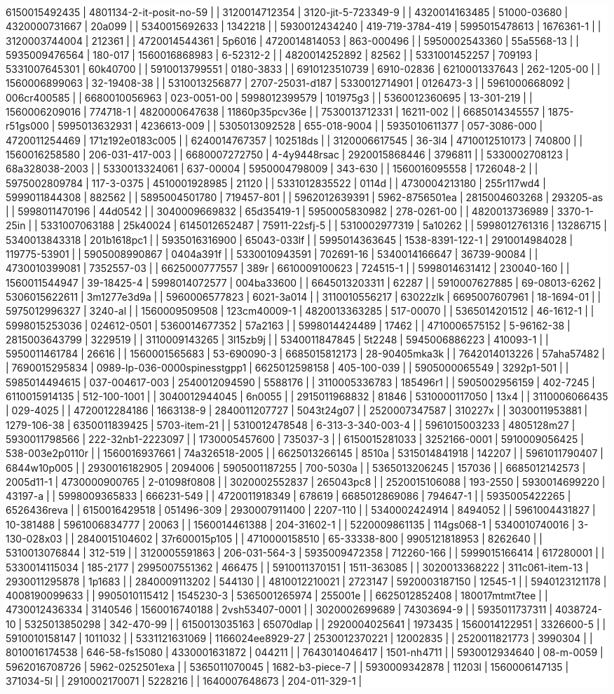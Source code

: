 6150015492435 | 4801134-2-it-posit-no-59 |  | 3120014712354 | 3120-jit-5-723349-9 |  | 4320014163485 | 51000-03680 | 
4320000731667 | 20a099 |  | 5340015692633 | 1342218 |  | 5930012434240 | 419-719-3784-419 | 
5995015478613 | 1676361-1 |  | 3120003744004 | 212361 |  | 4720014544361 | 5p6016 | 
4720014814053 | 863-000496 |  | 5950002543360 | 55a5568-13 |  | 5935009476564 | 180-017 | 
1560016868983 | 6-52312-2 |  | 4820014252892 | 82562 |  | 5331001452257 | 709193 | 
5331007645301 | 60k40700 |  | 5910013799551 | 0180-3833 |  | 6910123510739 | 6910-02836 | 
6210001337643 | 262-1205-00 |  | 1560006899063 | 32-19408-38 |  | 5310013256877 | 2707-25031-d187 | 
5330012714901 | 0126473-3 |  | 5961000668092 | 006cr400585 |  | 6680010056963 | 023-0051-00 | 
5998012399579 | 101975g3 |  | 5360012360695 | 13-301-219 |  | 1560006209016 | 774718-1 | 
4820000647638 | 11860p35pcv36e |  | 7530013712331 | 16211-002 |  | 6685014345557 | 1875-r51gs000 | 
5995013632931 | 4236613-009 |  | 5305013092528 | 655-018-9004 |  | 5935010611377 | 057-3086-000 | 
4720011254469 | 171z192e0183c005 |  | 6240014767357 | 102518ds |  | 3120006617545 | 36-3l4 | 
4710012510173 | 740800 |  | 1560016258580 | 206-031-417-003 |  | 6680007272750 | 4-4y9448rsac | 
2920015868446 | 3796811 |  | 5330002708123 | 68a328038-2003 |  | 5330013324061 | 637-00004 | 
5950004798009 | 343-630 |  | 1560016095558 | 1726048-2 |  | 5975002809784 | 117-3-0375 | 
4510001928985 | 21120 |  | 5331012835522 | 0114d |  | 4730004213180 | 255r117wd4 | 
5999011844308 | 882562 |  | 5895004501780 | 719457-801 |  | 5962012639391 | 5962-8756501ea | 
2815004603268 | 293205-as |  | 5998011470196 | 44d0542 |  | 3040009669832 | 65d35419-1 | 
5950005830982 | 278-0261-00 |  | 4820013736989 | 3370-1-25in |  | 5331007063188 | 25k40024 | 
6145012652487 | 75911-22sfj-5 |  | 5310002977319 | 5a10262 |  | 5998012761316 | 13286715 | 
5340013843318 | 201b1618pc1 |  | 5935016316900 | 65043-033lf |  | 5995014363645 | 1538-8391-122-1 | 
2910014984028 | 119775-53901 |  | 5905008990867 | 0404a391f |  | 5330010943591 | 702691-16 | 
5340014166647 | 36739-90084 |  | 4730010399081 | 7352557-03 |  | 6625000777557 | 389r | 
6610009100623 | 724515-1 |  | 5998014631412 | 230040-160 |  | 1560011544947 | 39-18425-4 | 
5998014072577 | 004ba33600 |  | 6645013203311 | 62287 |  | 5910007627885 | 69-08013-6262 | 
5306015622611 | 3m1277e3d9a |  | 5960006577823 | 6021-3a014 |  | 3110010556217 | 63022zlk | 
6695007607961 | 18-1694-01 |  | 5975012996327 | 3240-al |  | 1560009509508 | 123cm40009-1 | 
4820013363285 | 517-00070 |  | 5365014201512 | 46-1612-1 |  | 5998015253036 | 024612-0501 | 
5360014677352 | 57a2163 |  | 5998014424489 | 17462 |  | 4710006575152 | 5-96162-38 | 
2815003643799 | 3229519 |  | 3110009143265 | 3l15zb9j |  | 5340011847845 | 5t2248 | 
5945006886223 | 410093-1 |  | 5950011461784 | 26616 |  | 1560001565683 | 53-690090-3 | 
6685015812173 | 28-90405mka3k |  | 7642014013226 | 57aha57482 |  | 7690015295834 | 0989-lp-036-0000spinesstgpp1 | 
6625012598158 | 405-100-039 |  | 5905000065549 | 3292p1-501 |  | 5985014494615 | 037-004617-003 | 
2540012094590 | 5588176 |  | 3110005336783 | 185496r1 |  | 5905002956159 | 402-7245 | 
6110015914135 | 512-100-1001 |  | 3040012944045 | 6n0055 |  | 2915011968832 | 81846 | 
5310000117050 | 13x4 |  | 3110006066435 | 029-4025 |  | 4720012284186 | 1663138-9 | 
2840011207727 | 5043t24g07 |  | 2520007347587 | 310227x |  | 3030011953881 | 1279-106-38 | 
6350011839425 | 5703-item-21 |  | 5310012478548 | 6-313-3-340-003-4 |  | 5961015003233 | 4805128m27 | 
5930011798566 | 222-32nb1-2223097 |  | 1730005457600 | 735037-3 |  | 6150015281033 | 3252166-0001 | 
5910009056425 | 538-003e2p0110r |  | 1560016937661 | 74a326518-2005 |  | 6625013266145 | 8510a | 
5315014841918 | 142207 |  | 5961011790407 | 6844w10p005 |  | 2930016182905 | 2094006 | 
5905001187255 | 700-5030a |  | 5365013206245 | 157036 |  | 6685012142573 | 2005d11-1 | 
4730000900765 | 2-01098f0808 |  | 3020002552837 | 265043pc8 |  | 2520015106088 | 193-2550 | 
5930014699220 | 43197-a |  | 5998009365833 | 666231-549 |  | 4720011918349 | 678619 | 
6685012869086 | 794647-1 |  | 5935005422265 | 6526436reva |  | 6150016429518 | 051496-309 | 
2930007911400 | 2207-110 |  | 5340002424914 | 8494052 |  | 5961004431827 | 10-381488 | 
5961006834777 | 20063 |  | 1560014461388 | 204-31602-1 |  | 5220009861135 | 114gs068-1 | 
5340010740016 | 3-130-028x03 |  | 2840015104602 | 37r600015p105 |  | 4710000158510 | 65-33338-800 | 
9905121818953 | 8262640 |  | 5310013076844 | 312-519 |  | 3120005591863 | 206-031-564-3 | 
5935009472358 | 712260-166 |  | 5999015166414 | 617280001 |  | 5330014115034 | 185-2177 | 
2995007551362 | 466475 |  | 5910011370151 | 1511-363085 |  | 3020013368222 | 311c061-item-13 | 
2930011295878 | 1p1683 |  | 2840009113202 | 544130 |  | 4810012210021 | 2723147 | 
5920003187150 | 12545-1 |  | 5940123121178 | 4008190099633 |  | 9905010115412 | 1545230-3 | 
5365001265974 | 255001e |  | 6625012852408 | 180017mtmt7tee |  | 4730012436334 | 3140546 | 
1560016740188 | 2vsh53407-0001 |  | 3020002699689 | 74303694-9 |  | 5935011737311 | 4038724-10 | 
5325013850298 | 342-470-99 |  | 6150013035163 | 65070dlap |  | 2920004025641 | 1973435 | 
1560014122951 | 3326600-5 |  | 5910010158147 | 1011032 |  | 5331121631069 | 1166024ee8929-27 | 
2530012370221 | 12002835 |  | 2520011821773 | 3990304 |  | 8010016174538 | 646-58-fs15080 | 
4330001631872 | 044211 |  | 7643014046417 | 1501-nh4711 |  | 5930012934640 | 08-m-0059 | 
5962016708726 | 5962-0252501exa |  | 5365011070045 | 1682-b3-piece-7 |  | 5930009342878 | 11203l | 
1560006147135 | 371034-5l |  | 2910002170071 | 5228216 |  | 1640007648673 | 204-011-329-1 | 